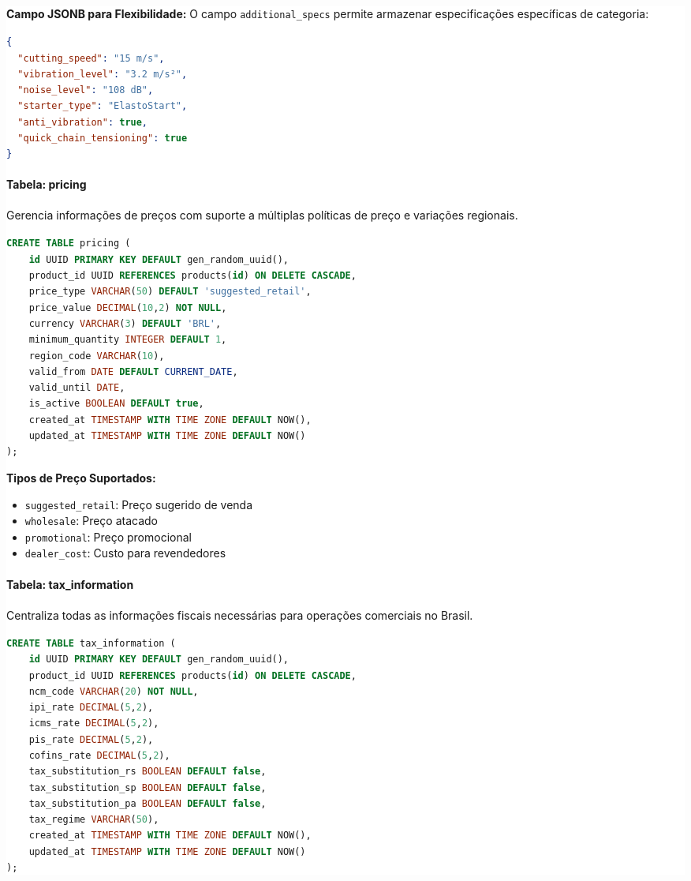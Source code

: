 **Campo JSONB para Flexibilidade:**
O campo `additional_specs` permite armazenar especificações específicas de categoria:
```json
{
  "cutting_speed": "15 m/s",
  "vibration_level": "3.2 m/s²",
  "noise_level": "108 dB",
  "starter_type": "ElastoStart",
  "anti_vibration": true,
  "quick_chain_tensioning": true
}
```

#### Tabela: pricing
Gerencia informações de preços com suporte a múltiplas políticas de preço e variações regionais.

```sql
CREATE TABLE pricing (
    id UUID PRIMARY KEY DEFAULT gen_random_uuid(),
    product_id UUID REFERENCES products(id) ON DELETE CASCADE,
    price_type VARCHAR(50) DEFAULT 'suggested_retail',
    price_value DECIMAL(10,2) NOT NULL,
    currency VARCHAR(3) DEFAULT 'BRL',
    minimum_quantity INTEGER DEFAULT 1,
    region_code VARCHAR(10),
    valid_from DATE DEFAULT CURRENT_DATE,
    valid_until DATE,
    is_active BOOLEAN DEFAULT true,
    created_at TIMESTAMP WITH TIME ZONE DEFAULT NOW(),
    updated_at TIMESTAMP WITH TIME ZONE DEFAULT NOW()
);
```

**Tipos de Preço Suportados:**
- `suggested_retail`: Preço sugerido de venda
- `wholesale`: Preço atacado
- `promotional`: Preço promocional
- `dealer_cost`: Custo para revendedores

#### Tabela: tax_information
Centraliza todas as informações fiscais necessárias para operações comerciais no Brasil.

```sql
CREATE TABLE tax_information (
    id UUID PRIMARY KEY DEFAULT gen_random_uuid(),
    product_id UUID REFERENCES products(id) ON DELETE CASCADE,
    ncm_code VARCHAR(20) NOT NULL,
    ipi_rate DECIMAL(5,2),
    icms_rate DECIMAL(5,2),
    pis_rate DECIMAL(5,2),
    cofins_rate DECIMAL(5,2),
    tax_substitution_rs BOOLEAN DEFAULT false,
    tax_substitution_sp BOOLEAN DEFAULT false,
    tax_substitution_pa BOOLEAN DEFAULT false,
    tax_regime VARCHAR(50),
    created_at TIMESTAMP WITH TIME ZONE DEFAULT NOW(),
    updated_at TIMESTAMP WITH TIME ZONE DEFAULT NOW()
);
```
